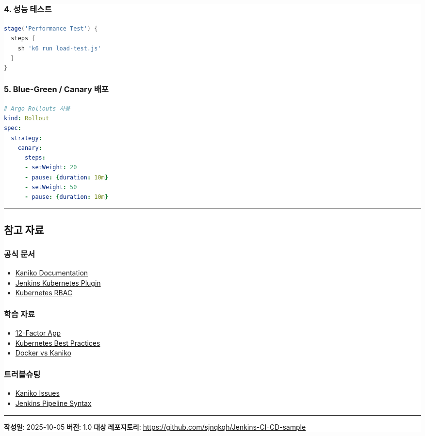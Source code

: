 ### 4. 성능 테스트
```groovy
stage('Performance Test') {
  steps {
    sh 'k6 run load-test.js'
  }
}
```

### 5. Blue-Green / Canary 배포
```yaml
# Argo Rollouts 사용
kind: Rollout
spec:
  strategy:
    canary:
      steps:
      - setWeight: 20
      - pause: {duration: 10m}
      - setWeight: 50
      - pause: {duration: 10m}
```

---

## 참고 자료

### 공식 문서
- [Kaniko Documentation](https://github.com/GoogleContainerTools/kaniko)
- [Jenkins Kubernetes Plugin](https://plugins.jenkins.io/kubernetes/)
- [Kubernetes RBAC](https://kubernetes.io/docs/reference/access-authn-authz/rbac/)

### 학습 자료
- [12-Factor App](https://12factor.net/)
- [Kubernetes Best Practices](https://kubernetes.io/docs/concepts/configuration/overview/)
- [Docker vs Kaniko](https://cloud.google.com/blog/products/containers-kubernetes/introducing-kaniko-build-container-images-in-kubernetes-and-google-container-builder-even-without-root-access)

### 트러블슈팅
- [Kaniko Issues](https://github.com/GoogleContainerTools/kaniko/issues)
- [Jenkins Pipeline Syntax](https://www.jenkins.io/doc/book/pipeline/syntax/)

---

**작성일**: 2025-10-05
**버전**: 1.0
**대상 레포지토리**: https://github.com/sjnqkqh/Jenkins-CI-CD-sample